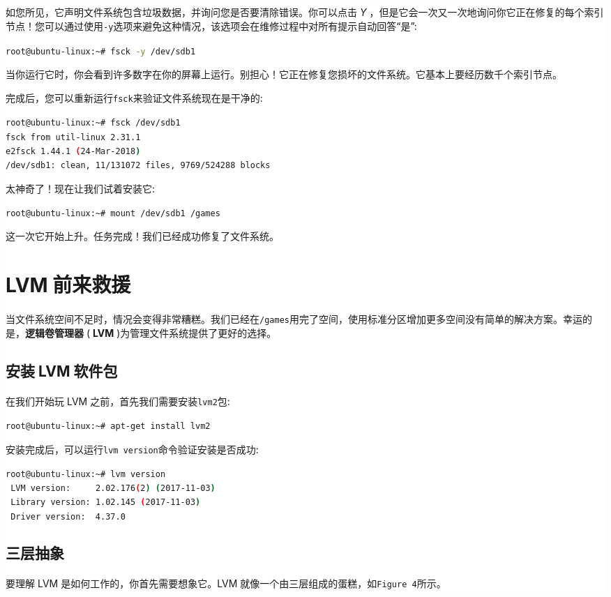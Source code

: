 如您所见，它声明文件系统包含垃圾数据，并询问您是否要清除错误。你可以点击 *Y* ，但是它会一次又一次地询问你它正在修复的每个索引节点！您可以通过使用`-y`选项来避免这种情况，该选项会在维修过程中对所有提示自动回答“是”:

```sh
root@ubuntu-linux:~# fsck -y /dev/sdb1
```

当你运行它时，你会看到许多数字在你的屏幕上运行。别担心！它正在修复您损坏的文件系统。它基本上要经历数千个索引节点。

完成后，您可以重新运行`fsck`来验证文件系统现在是干净的:

```sh
root@ubuntu-linux:~# fsck /dev/sdb1 
fsck from util-linux 2.31.1
e2fsck 1.44.1 (24-Mar-2018)
/dev/sdb1: clean, 11/131072 files, 9769/524288 blocks
```

太神奇了！现在让我们试着安装它:

```sh
root@ubuntu-linux:~# mount /dev/sdb1 /games
```

这一次它开始上升。任务完成！我们已经成功修复了文件系统。

# LVM 前来救援

当文件系统空间不足时，情况会变得非常糟糕。我们已经在`/games`用完了空间，使用标准分区增加更多空间没有简单的解决方案。幸运的是，**逻辑卷管理器** ( **LVM** )为管理文件系统提供了更好的选择。

## 安装 LVM 软件包

在我们开始玩 LVM 之前，首先我们需要安装`lvm2`包:

```sh
root@ubuntu-linux:~# apt-get install lvm2
```

安装完成后，可以运行`lvm version`命令验证安装是否成功:

```sh
root@ubuntu-linux:~# lvm version
 LVM version:     2.02.176(2) (2017-11-03)
 Library version: 1.02.145 (2017-11-03)
 Driver version:  4.37.0
```

## 三层抽象

要理解 LVM 是如何工作的，你首先需要想象它。LVM 就像一个由三层组成的蛋糕，如`Figure 4`所示。
